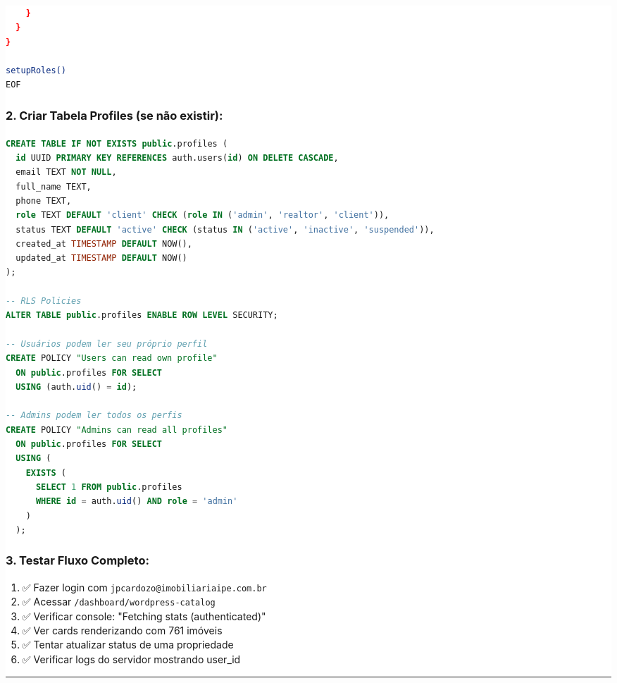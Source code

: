 ```bash
    }
  }
}

setupRoles()
EOF
```

### 2. Criar Tabela Profiles (se não existir):

```sql
CREATE TABLE IF NOT EXISTS public.profiles (
  id UUID PRIMARY KEY REFERENCES auth.users(id) ON DELETE CASCADE,
  email TEXT NOT NULL,
  full_name TEXT,
  phone TEXT,
  role TEXT DEFAULT 'client' CHECK (role IN ('admin', 'realtor', 'client')),
  status TEXT DEFAULT 'active' CHECK (status IN ('active', 'inactive', 'suspended')),
  created_at TIMESTAMP DEFAULT NOW(),
  updated_at TIMESTAMP DEFAULT NOW()
);

-- RLS Policies
ALTER TABLE public.profiles ENABLE ROW LEVEL SECURITY;

-- Usuários podem ler seu próprio perfil
CREATE POLICY "Users can read own profile"
  ON public.profiles FOR SELECT
  USING (auth.uid() = id);

-- Admins podem ler todos os perfis
CREATE POLICY "Admins can read all profiles"
  ON public.profiles FOR SELECT
  USING (
    EXISTS (
      SELECT 1 FROM public.profiles
      WHERE id = auth.uid() AND role = 'admin'
    )
  );
```

### 3. Testar Fluxo Completo:

1. ✅ Fazer login com `jpcardozo@imobiliariaipe.com.br`
2. ✅ Acessar `/dashboard/wordpress-catalog`
3. ✅ Verificar console: "Fetching stats (authenticated)"
4. ✅ Ver cards renderizando com 761 imóveis
5. ✅ Tentar atualizar status de uma propriedade
6. ✅ Verificar logs do servidor mostrando user_id

---
